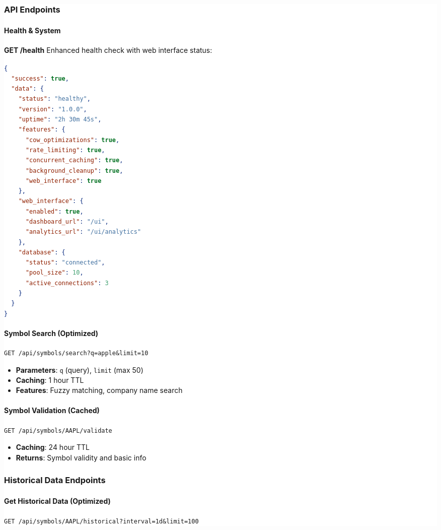 ### API Endpoints

#### Health & System

**GET /health**
Enhanced health check with web interface status:
```json
{
  "success": true,
  "data": {
    "status": "healthy",
    "version": "1.0.0",
    "uptime": "2h 30m 45s",
    "features": {
      "cow_optimizations": true,
      "rate_limiting": true,
      "concurrent_caching": true,
      "background_cleanup": true,
      "web_interface": true
    },
    "web_interface": {
      "enabled": true,
      "dashboard_url": "/ui",
      "analytics_url": "/ui/analytics"
    },
    "database": {
      "status": "connected",
      "pool_size": 10,
      "active_connections": 3
    }
  }
}
```

#### Symbol Search (Optimized)
```http
GET /api/symbols/search?q=apple&limit=10
```
- **Parameters**: `q` (query), `limit` (max 50)
- **Caching**: 1 hour TTL
- **Features**: Fuzzy matching, company name search

#### Symbol Validation (Cached)
```http
GET /api/symbols/AAPL/validate
```
- **Caching**: 24 hour TTL
- **Returns**: Symbol validity and basic info

### Historical Data Endpoints

#### Get Historical Data (Optimized)
```http
GET /api/symbols/AAPL/historical?interval=1d&limit=100
```
